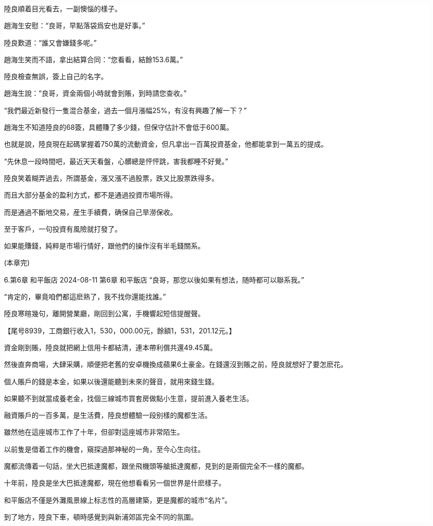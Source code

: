 陸良順着目光看去，一副懊惱的樣子。

趙海生安慰：“良哥，早點落袋爲安也是好事。”

陸良歎道：“誰又會嫌錢多呢。”

趙海生笑而不語，拿出結算合同：“您看看，結餘153.6萬。”

陸良檢查無誤，簽上自己的名字。

趙海生說：“良哥，資金兩個小時就會到賬，到時請您查收。”

“我們最近新發行一隻混合基金，過去一個月漲幅25%，有沒有興趣了解一下？”

趙海生不知道陸良的68簽，具體賺了多少錢，但保守估計不會低于600萬。

也就是說，陸良現在起碼掌握着750萬的流動資金，但凡拿出一百萬投資基金，他都能拿到一萬五的提成。

“先休息一段時間吧，最近天天看盤，心髒總是怦怦跳，害我都睡不好覺。”

陸良笑着糊弄過去，所謂基金，漲又漲不過股票，跌又比股票跌得多。

而且大部分基金的盈利方式，都不是通過投資市場所得。

而是通過不斷地交易，産生手續費，确保自己旱澇保收。

至于客戶，一句投資有風險就打發了。

如果能賺錢，純粹是市場行情好，跟他們的操作沒有半毛錢關系。

(本章完)

6.第6章 和平飯店
2024-08-11
第6章 和平飯店
“良哥，那您以後如果有想法，随時都可以聯系我。”

“肯定的，畢竟咱們都這麽熟了，我不找你還能找誰。”

陸良寒暄幾句，離開營業廳，剛回到公寓，手機響起短信提醒聲。

【尾号8939，工商銀行收入1，530，000.00元，餘額1，531，201.12元。】

資金剛到賬，陸良就把網上信用卡都結清，連本帶利償共還49.45萬。

然後直奔商場，大肆采購，順便把老舊的安卓機換成蘋果6土豪金。在錢還沒到賬之前，陸良就想好了要怎麽花。

個人賬戶的錢是本金，如果以後還能聽到未來的聲音，就用來錢生錢。

如果聽不到就當成養老金，找個三線城市買套房做點小生意，提前進入養老生活。

融資賬戶的一百多萬，是生活費，陸良想體驗一段别樣的魔都生活。

雖然他在這座城市工作了十年，但卻對這座城市非常陌生。

以前隻是借着工作的機會，窺探過那神秘的一角，至今心生向往。

魔都流傳着一句話，坐大巴抵達魔都，跟坐飛機頭等艙抵達魔都，見到的是兩個完全不一樣的魔都。

十年前，陸良是坐大巴抵達魔都，現在他想看看另一個世界是什麽樣子。

和平飯店不僅是外灘風景線上标志性的高層建築，更是魔都的城市“名片”。

到了地方，陸良下車，頓時感覺到與新浦郊區完全不同的氛圍。
